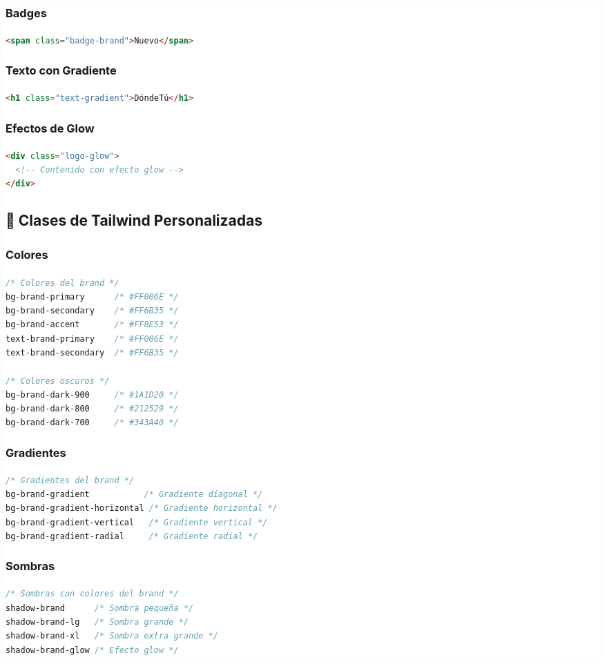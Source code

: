 ### Badges
```html
<span class="badge-brand">Nuevo</span>
```

### Texto con Gradiente
```html
<h1 class="text-gradient">DóndeTú</h1>
```

### Efectos de Glow
```html
<div class="logo-glow">
  <!-- Contenido con efecto glow -->
</div>
```

## 🎨 Clases de Tailwind Personalizadas

### Colores
```css
/* Colores del brand */
bg-brand-primary      /* #FF006E */
bg-brand-secondary    /* #FF6B35 */
bg-brand-accent       /* #FF8E53 */
text-brand-primary    /* #FF006E */
text-brand-secondary  /* #FF6B35 */

/* Colores oscuros */
bg-brand-dark-900     /* #1A1D20 */
bg-brand-dark-800     /* #212529 */
bg-brand-dark-700     /* #343A40 */
```

### Gradientes
```css
/* Gradientes del brand */
bg-brand-gradient           /* Gradiente diagonal */
bg-brand-gradient-horizontal /* Gradiente horizontal */
bg-brand-gradient-vertical   /* Gradiente vertical */
bg-brand-gradient-radial     /* Gradiente radial */
```

### Sombras
```css
/* Sombras con colores del brand */
shadow-brand      /* Sombra pequeña */
shadow-brand-lg   /* Sombra grande */
shadow-brand-xl   /* Sombra extra grande */
shadow-brand-glow /* Efecto glow */
```
